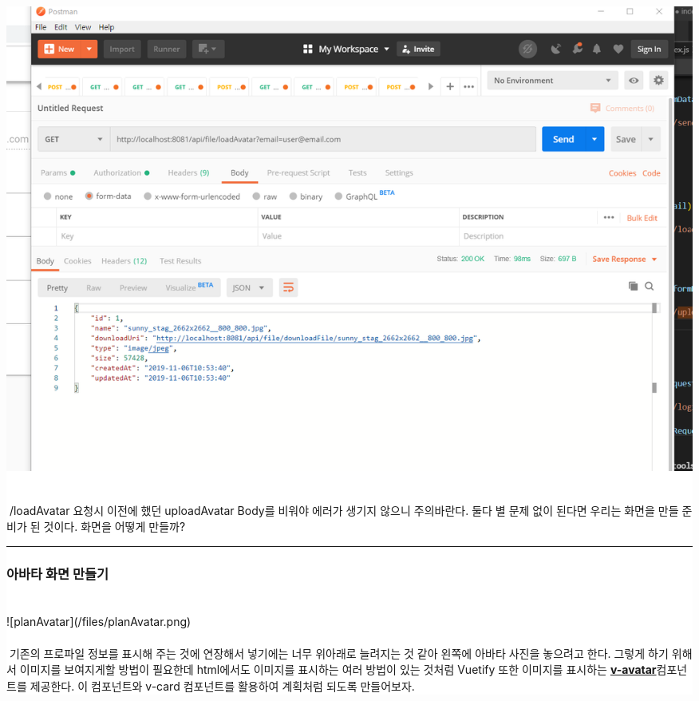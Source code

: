 ![loadAvatar](/files/file/loadAvatar.png)
<br><br>

&nbsp;/loadAvatar 요청시 이전에 했던 uploadAvatar Body를 비워야 에러가 생기지 않으니 주의바란다. 둘다 별 문제 없이 된다면 우리는 화면을 만들 준비가 된 것이다. 화면을 어떻게 만들까?
<hr class="divider">
<h3>아바타 화면 만들기</h3>
<br>
![planAvatar](/files/planAvatar.png)
<br><br>
&nbsp;기존의 프로파일 정보를 표시해 주는 것에 연장해서 넣기에는 너무 위아래로 늘려지는 것 같아 왼쪽에 아바타 사진을 놓으려고 한다. 그렇게 하기 위해서 이미지를 보여지게할 방법이 필요한데 html에서도 이미지를 표시하는 여러 방법이 있는 것처럼 Vuetify 또한 이미지를 표시하는 <b><a href="https://vuetifyjs.com/en/components/images">v-avatar</a></b>컴포넌트를 제공한다. 이 컴포넌트와 v-card 컴포넌트를 활용하여 계획처럼 되도록 만들어보자.
